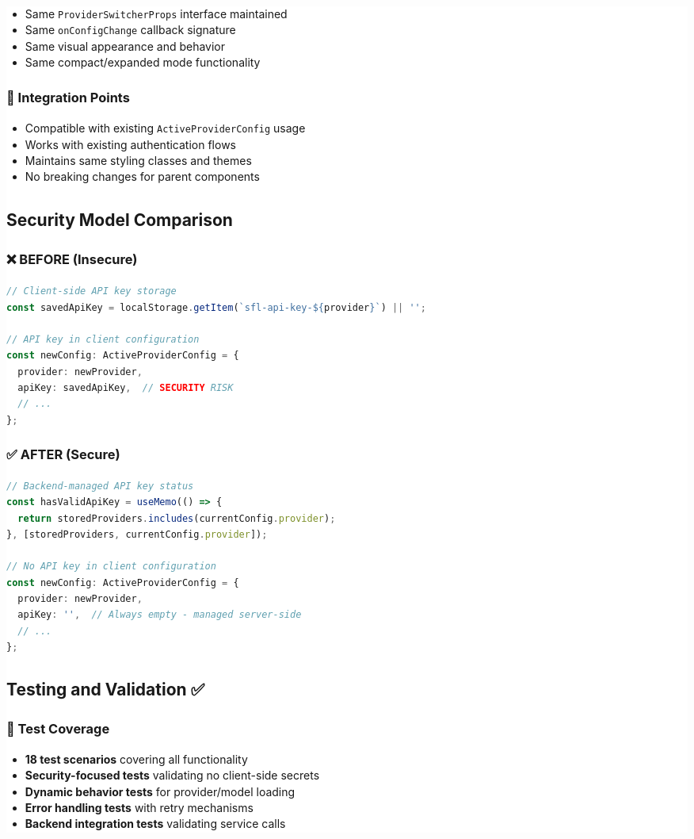 - Same `ProviderSwitcherProps` interface maintained
- Same `onConfigChange` callback signature
- Same visual appearance and behavior
- Same compact/expanded mode functionality

### 🔧 Integration Points

- Compatible with existing `ActiveProviderConfig` usage
- Works with existing authentication flows
- Maintains same styling classes and themes
- No breaking changes for parent components

## Security Model Comparison

### ❌ BEFORE (Insecure)

```typescript
// Client-side API key storage
const savedApiKey = localStorage.getItem(`sfl-api-key-${provider}`) || '';

// API key in client configuration
const newConfig: ActiveProviderConfig = {
  provider: newProvider,
  apiKey: savedApiKey,  // SECURITY RISK
  // ...
};
```

### ✅ AFTER (Secure)

```typescript
// Backend-managed API key status
const hasValidApiKey = useMemo(() => {
  return storedProviders.includes(currentConfig.provider);
}, [storedProviders, currentConfig.provider]);

// No API key in client configuration
const newConfig: ActiveProviderConfig = {
  provider: newProvider,
  apiKey: '',  // Always empty - managed server-side
  // ...
};
```

## Testing and Validation ✅

### 🧪 Test Coverage

- **18 test scenarios** covering all functionality
- **Security-focused tests** validating no client-side secrets
- **Dynamic behavior tests** for provider/model loading
- **Error handling tests** with retry mechanisms
- **Backend integration tests** validating service calls
